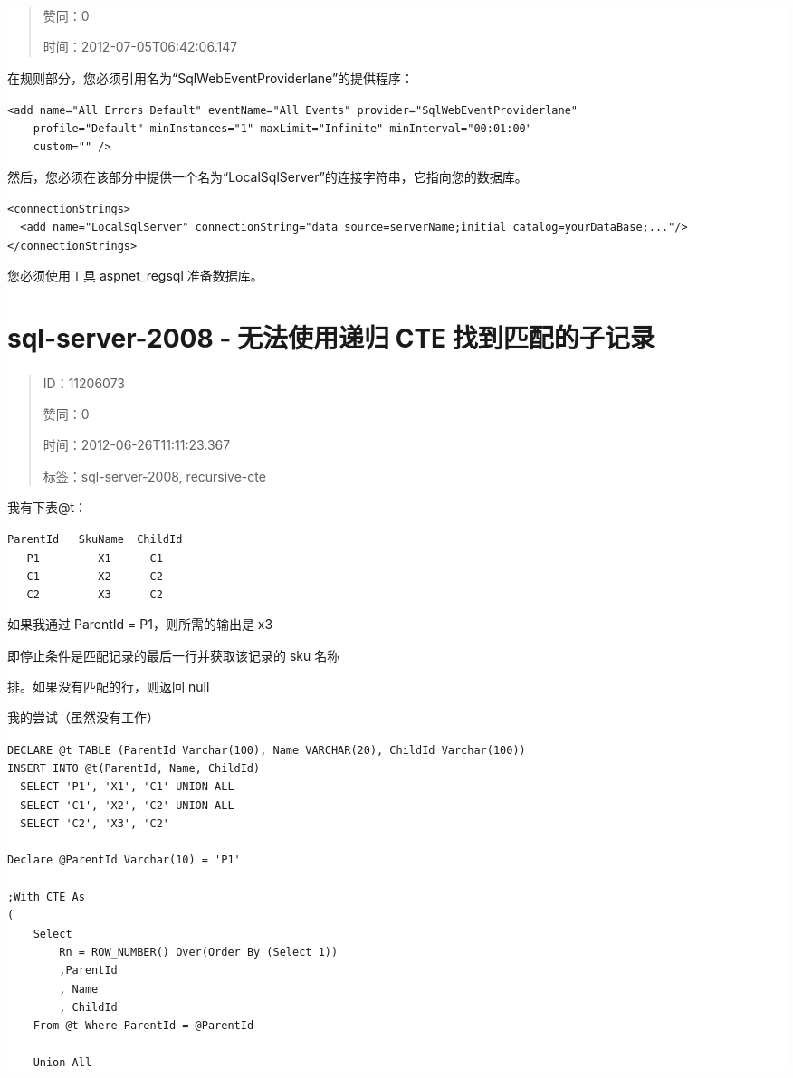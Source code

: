> 赞同：0
> 
> 时间：2012-07-05T06:42:06.147

在规则部分，您必须引用名为“SqlWebEventProviderlane”的提供程序：

```
<add name="All Errors Default" eventName="All Events" provider="SqlWebEventProviderlane" 
    profile="Default" minInstances="1" maxLimit="Infinite" minInterval="00:01:00" 
    custom="" /> 
```

然后，您必须在该部分中提供一个名为“LocalSqlServer”的连接字符串，它指向您的数据库。

```
<connectionStrings>
  <add name="LocalSqlServer" connectionString="data source=serverName;initial catalog=yourDataBase;..."/>
</connectionStrings> 
```

您必须使用工具 aspnet_regsql 准备数据库。

# sql-server-2008 - 无法使用递归 CTE 找到匹配的子记录

> ID：11206073
> 
> 赞同：0
> 
> 时间：2012-06-26T11:11:23.367
> 
> 标签：sql-server-2008, recursive-cte

我有下表@t：

```
ParentId   SkuName  ChildId
   P1         X1      C1
   C1         X2      C2
   C2         X3      C2 
```

如果我通过 ParentId = P1，则所需的输出是 x3

即停止条件是匹配记录的最后一行并获取该记录的 sku 名称

排。如果没有匹配的行，则返回 null

我的尝试（虽然没有工作）

```
DECLARE @t TABLE (ParentId Varchar(100), Name VARCHAR(20), ChildId Varchar(100))
INSERT INTO @t(ParentId, Name, ChildId)
  SELECT 'P1', 'X1', 'C1' UNION ALL
  SELECT 'C1', 'X2', 'C2' UNION ALL
  SELECT 'C2', 'X3', 'C2' 

Declare @ParentId Varchar(10) = 'P1'

;With CTE As
(
    Select 
        Rn = ROW_NUMBER() Over(Order By (Select 1))
        ,ParentId
        , Name
        , ChildId
    From @t Where ParentId = @ParentId

    Union All

```